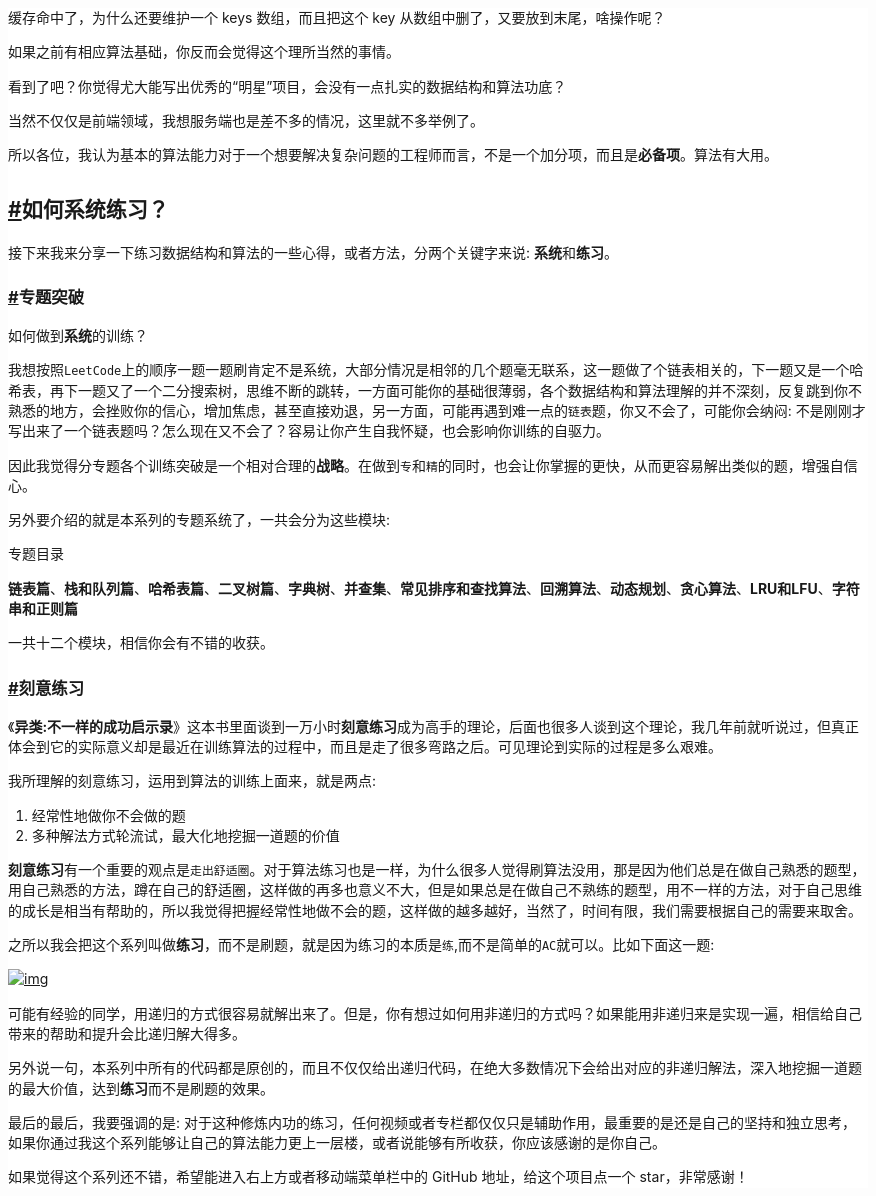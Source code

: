 缓存命中了，为什么还要维护一个 keys 数组，而且把这个 key 从数组中删了，又要放到末尾，啥操作呢？

如果之前有相应算法基础，你反而会觉得这个理所当然的事情。

看到了吧？你觉得尤大能写出优秀的“明星”项目，会没有一点扎实的数据结构和算法功底？

当然不仅仅是前端领域，我想服务端也是差不多的情况，这里就不多举例了。

所以各位，我认为基本的算法能力对于一个想要解决复杂问题的工程师而言，不是一个加分项，而且是**必备项**。算法有大用。

## [#](http://47.98.159.95/leetcode-js/nav/#如何系统练习？)如何系统练习？

接下来我来分享一下练习数据结构和算法的一些心得，或者方法，分两个关键字来说: **系统**和**练习**。

### [#](http://47.98.159.95/leetcode-js/nav/#专题突破)专题突破

如何做到**系统**的训练？

我想按照`LeetCode`上的顺序一题一题刷肯定不是系统，大部分情况是相邻的几个题毫无联系，这一题做了个链表相关的，下一题又是一个哈希表，再下一题又了一个二分搜索树，思维不断的跳转，一方面可能你的基础很薄弱，各个数据结构和算法理解的并不深刻，反复跳到你不熟悉的地方，会挫败你的信心，增加焦虑，甚至直接劝退，另一方面，可能再遇到难一点的`链表`题，你又不会了，可能你会纳闷: 不是刚刚才写出来了一个链表题吗？怎么现在又不会了？容易让你产生自我怀疑，也会影响你训练的自驱力。

因此我觉得分专题各个训练突破是一个相对合理的**战略**。在做到`专`和`精`的同时，也会让你掌握的更快，从而更容易解出类似的题，增强自信心。

另外要介绍的就是本系列的专题系统了，一共会分为这些模块:

专题目录

**链表篇**、**栈和队列篇**、**哈希表篇**、**二叉树篇**、**字典树**、**并查集**、**常见排序和查找算法**、**回溯算法**、**动态规划**、**贪心算法**、**LRU和LFU**、**字符串和正则篇**

一共十二个模块，相信你会有不错的收获。

### [#](http://47.98.159.95/leetcode-js/nav/#刻意练习)刻意练习

《**异类:不一样的成功启示录**》这本书里面谈到一万小时**刻意练习**成为高手的理论，后面也很多人谈到这个理论，我几年前就听说过，但真正体会到它的实际意义却是最近在训练算法的过程中，而且是走了很多弯路之后。可见理论到实际的过程是多么艰难。

我所理解的刻意练习，运用到算法的训练上面来，就是两点:

1. 经常性地做你不会做的题
2. 多种解法方式轮流试，最大化地挖掘一道题的价值

**刻意练习**有一个重要的观点是`走出舒适圈`。对于算法练习也是一样，为什么很多人觉得刷算法没用，那是因为他们总是在做自己熟悉的题型，用自己熟悉的方法，蹲在自己的舒适圈，这样做的再多也意义不大，但是如果总是在做自己不熟练的题型，用不一样的方法，对于自己思维的成长是相当有帮助的，所以我觉得把握经常性地做不会的题，这样做的越多越好，当然了，时间有限，我们需要根据自己的需要来取舍。

之所以我会把这个系列叫做**练习**，而不是刷题，就是因为练习的本质是`练`,而不是简单的`AC`就可以。比如下面这一题:

[![img](http://47.98.159.95/leetcode-js/example.jpg)](http://47.98.159.95/leetcode-js/example.jpg)

可能有经验的同学，用递归的方式很容易就解出来了。但是，你有想过如何用非递归的方式吗？如果能用非递归来是实现一遍，相信给自己带来的帮助和提升会比递归解大得多。

另外说一句，本系列中所有的代码都是原创的，而且不仅仅给出递归代码，在绝大多数情况下会给出对应的非递归解法，深入地挖掘一道题的最大价值，达到**练习**而不是刷题的效果。

最后的最后，我要强调的是: 对于这种修炼内功的练习，任何视频或者专栏都仅仅只是辅助作用，最重要的是还是自己的坚持和独立思考，如果你通过我这个系列能够让自己的算法能力更上一层楼，或者说能够有所收获，你应该感谢的是你自己。

如果觉得这个系列还不错，希望能进入右上方或者移动端菜单栏中的 GitHub 地址，给这个项目点一个 star，非常感谢！



